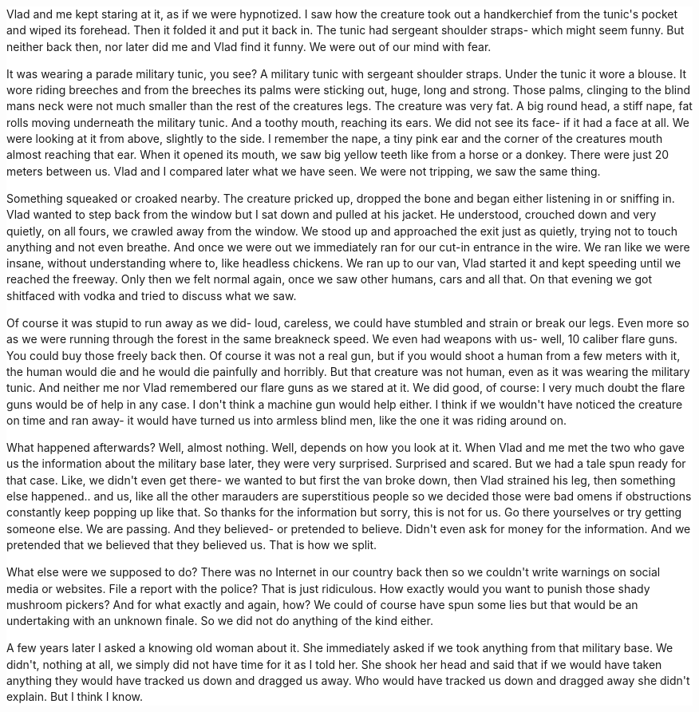 Vlad  and me kept staring at it, as if we were hypnotized. I saw how the  creature took out a handkerchief from the tunic's pocket and wiped its  forehead. Then it folded it and put it back in. The tunic had sergeant  shoulder straps- which might seem funny. But neither back then, nor  later did me and Vlad find it funny. We were  out of our mind with fear.

It  was wearing a parade military tunic, you see? A military tunic with  sergeant shoulder straps. Under the tunic it wore a blouse. It wore  riding breeches and from the breeches its palms were sticking out, huge,  long and strong. Those palms, clinging to the blind mans neck were not  much smaller than the rest of the creatures legs. The creature was very  fat. A big round head, a stiff nape, fat rolls moving underneath the  military tunic. And a toothy mouth, reaching its ears. We did not see  its face- if it had a face at all. We were looking at it from above,  slightly to the side. I remember the nape, a tiny pink ear and the  corner of the creatures mouth almost reaching that ear. When it opened  its mouth, we saw big yellow teeth like from a horse or a donkey. There  were just 20 meters between us. Vlad and I compared later what we have  seen. We were not tripping, we saw the same thing.

Something  squeaked or croaked nearby. The creature pricked up, dropped the bone  and began either listening in or sniffing in. Vlad wanted to step back  from the window but I sat down and pulled at his jacket. He understood,  crouched down and very quietly, on all fours, we crawled away from the  window. We stood up and approached the exit just as quietly, trying not  to touch anything and not even breathe. And once we were out we  immediately ran for our cut-in entrance in the wire. We ran like we were  insane, without understanding where to, like headless chickens. We ran  up to our van, Vlad started it and kept speeding until we reached the  freeway. Only then we felt normal again, once we saw other humans, cars  and all that. On that evening we got shitfaced with vodka and tried to  discuss what we saw.

Of course it  was stupid to run away as we did- loud, careless, we could have stumbled  and strain or break our legs. Even more so as we were running through  the forest in the same breakneck speed. We even had weapons with us-  well, 10 caliber flare guns. You could buy those freely back then. Of  course it was not a real gun, but if you would shoot a human from a few  meters with it, the human would die and he would die painfully and  horribly. But that creature was not human, even as it was wearing the  military tunic. And neither me nor Vlad remembered our flare guns as we  stared at it. We did good, of course: I  very much doubt the flare guns  would be of  help in any case. I don't think a machine gun would help  either. I think if we wouldn't have noticed the creature on time and ran  away- it would have turned us into  armless blind men, like the one it  was riding around on.

What  happened afterwards? Well, almost nothing. Well, depends on how you look  at it. When Vlad and me met the two who gave us the information about  the military base later, they were very surprised. Surprised and scared.  But we had a tale spun ready for that case. Like, we didn't even get  there- we wanted to but first the van broke down, then Vlad strained his  leg, then something else happened.. and us, like all the other  marauders are superstitious people so we decided those were bad omens if  obstructions constantly keep popping up like that. So thanks for the  information but sorry, this is not for us. Go there yourselves or try  getting someone else. We are passing. And they believed- or pretended to  believe. Didn't even ask for money for the information. And we  pretended that we believed that they believed us. That is how we split.

What  else were we supposed to do? There was no Internet in our country back  then so we couldn't write warnings on social media or websites. File a  report with the police? That is just ridiculous. How exactly would you  want to punish those shady mushroom pickers? And for what exactly and  again, how? We could of course have spun some lies but that would be an  undertaking with an unknown finale. So we did not do anything of the  kind either.

A few years later I  asked a knowing old woman about it. She immediately asked if we took  anything from that military base. We didn't, nothing at all, we simply  did not have time for it as I told her. She shook her head and said that  if we would have taken anything they would have tracked us down and  dragged us away. Who would have tracked us down and dragged away she  didn't explain. But I think I know.
